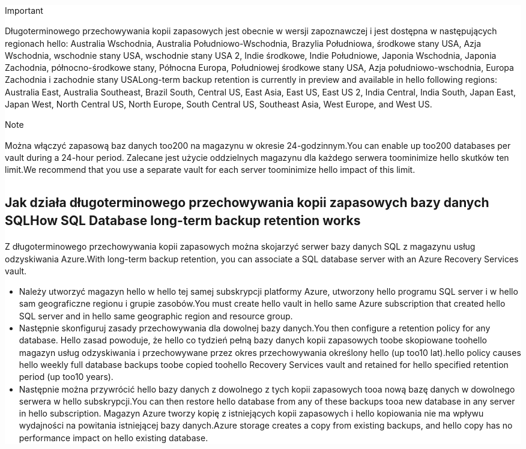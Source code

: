 > [!IMPORTANT]
> <span data-ttu-id="4829a-108">Długoterminowego przechowywania kopii zapasowych jest obecnie w wersji zapoznawczej i jest dostępna w następujących regionach hello: Australia Wschodnia, Australia Południowo-Wschodnia, Brazylia Południowa, środkowe stany USA, Azja Wschodnia, wschodnie stany USA, wschodnie stany USA 2, Indie środkowe, Indie Południowe, Japonia Wschodnia, Japonia Zachodnia, północno-środkowe stany, Północna Europa, Południowej środkowe stany USA, Azja południowo-wschodnia, Europa Zachodnia i zachodnie stany USA</span><span class="sxs-lookup"><span data-stu-id="4829a-108">Long-term backup retention is currently in preview and available in hello following regions: Australia East, Australia Southeast, Brazil South, Central US, East Asia, East US, East US 2, India Central, India South, Japan East, Japan West, North Central US, North Europe, South Central US, Southeast Asia, West Europe, and West US.</span></span>
>

> [!NOTE]
> <span data-ttu-id="4829a-109">Można włączyć zapasową baz danych too200 na magazynu w okresie 24-godzinnym.</span><span class="sxs-lookup"><span data-stu-id="4829a-109">You can enable up too200 databases per vault during a 24-hour period.</span></span> <span data-ttu-id="4829a-110">Zalecane jest użycie oddzielnych magazynu dla każdego serwera toominimize hello skutków ten limit.</span><span class="sxs-lookup"><span data-stu-id="4829a-110">We recommend that you use a separate vault for each server toominimize hello impact of this limit.</span></span> 
> 

## <a name="how-sql-database-long-term-backup-retention-works"></a><span data-ttu-id="4829a-111">Jak działa długoterminowego przechowywania kopii zapasowych bazy danych SQL</span><span class="sxs-lookup"><span data-stu-id="4829a-111">How SQL Database long-term backup retention works</span></span>

<span data-ttu-id="4829a-112">Z długoterminowego przechowywania kopii zapasowych można skojarzyć serwer bazy danych SQL z magazynu usług odzyskiwania Azure.</span><span class="sxs-lookup"><span data-stu-id="4829a-112">With long-term backup retention, you can associate a SQL database server with an Azure Recovery Services vault.</span></span> 

* <span data-ttu-id="4829a-113">Należy utworzyć magazyn hello w hello tej samej subskrypcji platformy Azure, utworzony hello programu SQL server i w hello sam geograficzne regionu i grupie zasobów.</span><span class="sxs-lookup"><span data-stu-id="4829a-113">You must create hello vault in hello same Azure subscription that created hello SQL server and in hello same geographic region and resource group.</span></span> 
* <span data-ttu-id="4829a-114">Następnie skonfiguruj zasady przechowywania dla dowolnej bazy danych.</span><span class="sxs-lookup"><span data-stu-id="4829a-114">You then configure a retention policy for any database.</span></span> <span data-ttu-id="4829a-115">Hello zasad powoduje, że hello co tydzień pełną bazy danych kopii zapasowych toobe skopiowane toohello magazyn usług odzyskiwania i przechowywane przez okres przechowywania określony hello (up too10 lat).</span><span class="sxs-lookup"><span data-stu-id="4829a-115">hello policy causes hello weekly full database backups toobe copied toohello Recovery Services vault and retained for hello specified retention period (up too10 years).</span></span> 
* <span data-ttu-id="4829a-116">Następnie można przywrócić hello bazy danych z dowolnego z tych kopii zapasowych tooa nową bazę danych w dowolnego serwera w hello subskrypcji.</span><span class="sxs-lookup"><span data-stu-id="4829a-116">You can then restore hello database from any of these backups tooa new database in any server in hello subscription.</span></span> <span data-ttu-id="4829a-117">Magazyn Azure tworzy kopię z istniejących kopii zapasowych i hello kopiowania nie ma wpływu wydajności na powitania istniejącej bazy danych.</span><span class="sxs-lookup"><span data-stu-id="4829a-117">Azure storage creates a copy from existing backups, and hello copy has no performance impact on hello existing database.</span></span>
